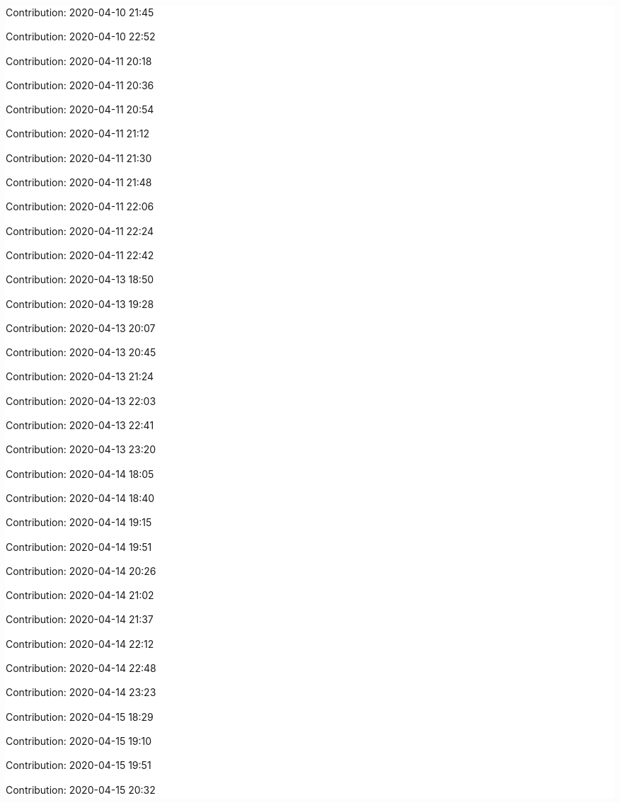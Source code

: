 Contribution: 2020-04-10 21:45

Contribution: 2020-04-10 22:52

Contribution: 2020-04-11 20:18

Contribution: 2020-04-11 20:36

Contribution: 2020-04-11 20:54

Contribution: 2020-04-11 21:12

Contribution: 2020-04-11 21:30

Contribution: 2020-04-11 21:48

Contribution: 2020-04-11 22:06

Contribution: 2020-04-11 22:24

Contribution: 2020-04-11 22:42

Contribution: 2020-04-13 18:50

Contribution: 2020-04-13 19:28

Contribution: 2020-04-13 20:07

Contribution: 2020-04-13 20:45

Contribution: 2020-04-13 21:24

Contribution: 2020-04-13 22:03

Contribution: 2020-04-13 22:41

Contribution: 2020-04-13 23:20

Contribution: 2020-04-14 18:05

Contribution: 2020-04-14 18:40

Contribution: 2020-04-14 19:15

Contribution: 2020-04-14 19:51

Contribution: 2020-04-14 20:26

Contribution: 2020-04-14 21:02

Contribution: 2020-04-14 21:37

Contribution: 2020-04-14 22:12

Contribution: 2020-04-14 22:48

Contribution: 2020-04-14 23:23

Contribution: 2020-04-15 18:29

Contribution: 2020-04-15 19:10

Contribution: 2020-04-15 19:51

Contribution: 2020-04-15 20:32
